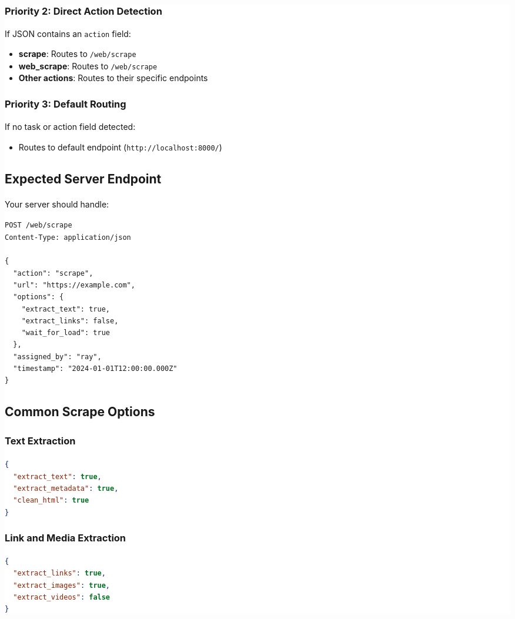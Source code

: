 ### Priority 2: Direct Action Detection  
If JSON contains an `action` field:
- **scrape**: Routes to `/web/scrape`
- **web_scrape**: Routes to `/web/scrape`
- **Other actions**: Routes to their specific endpoints

### Priority 3: Default Routing
If no task or action field detected:
- Routes to default endpoint (`http://localhost:8000/`)

## Expected Server Endpoint

Your server should handle:
```
POST /web/scrape
Content-Type: application/json

{
  "action": "scrape",
  "url": "https://example.com",
  "options": {
    "extract_text": true,
    "extract_links": false,
    "wait_for_load": true
  },
  "assigned_by": "ray",
  "timestamp": "2024-01-01T12:00:00.000Z"
}
```

## Common Scrape Options

### Text Extraction
```json
{
  "extract_text": true,
  "extract_metadata": true,
  "clean_html": true
}
```

### Link and Media Extraction
```json
{
  "extract_links": true,
  "extract_images": true,
  "extract_videos": false
}
```
